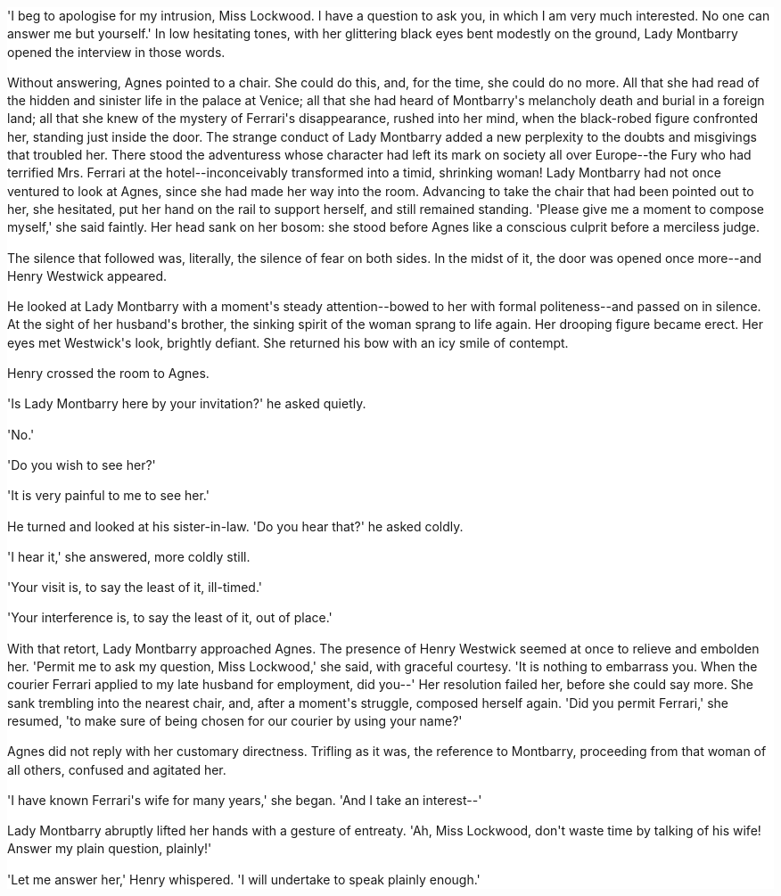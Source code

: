 'I beg to apologise for my intrusion, Miss Lockwood. I have a question to ask you, in which I am very much interested. No one can answer me but yourself.' In low hesitating tones, with her glittering black eyes bent modestly on the ground, Lady Montbarry opened the interview in those words. 

Without answering, Agnes pointed to a chair. She could do this, and, for the time, she could do no more. All that she had read of the hidden and sinister life in the palace at Venice; all that she had heard of Montbarry's melancholy death and burial in a foreign land; all that she knew of the mystery of Ferrari's disappearance, rushed into her mind, when the black-robed figure confronted her, standing just inside the door. The strange conduct of Lady Montbarry added a new perplexity to the doubts and misgivings that troubled her. There stood the adventuress whose character had left its mark on society all over Europe--the Fury who had terrified Mrs. Ferrari at the hotel--inconceivably transformed into a timid, shrinking woman! Lady Montbarry had not once ventured to look at Agnes, since she had made her way into the room. Advancing to take the chair that had been pointed out to her, she hesitated, put her hand on the rail to support herself, and still remained standing. 'Please give me a moment to compose myself,' she said faintly. Her head sank on her bosom: she stood before Agnes like a conscious culprit before a merciless judge. 

The silence that followed was, literally, the silence of fear on both sides. In the midst of it, the door was opened once more--and Henry Westwick appeared. 

He looked at Lady Montbarry with a moment's steady attention--bowed to her with formal politeness--and passed on in silence. At the sight of her husband's brother, the sinking spirit of the woman sprang to life again. Her drooping figure became erect. Her eyes met Westwick's look, brightly defiant. She returned his bow with an icy smile of contempt. 

Henry crossed the room to Agnes. 

'Is Lady Montbarry here by your invitation?' he asked quietly. 

'No.' 

'Do you wish to see her?' 

'It is very painful to me to see her.' 

He turned and looked at his sister-in-law. 'Do you hear that?' he asked coldly. 

'I hear it,' she answered, more coldly still. 

'Your visit is, to say the least of it, ill-timed.' 

'Your interference is, to say the least of it, out of place.' 

With that retort, Lady Montbarry approached Agnes. The presence of Henry Westwick seemed at once to relieve and embolden her. 'Permit me to ask my question, Miss Lockwood,' she said, with graceful courtesy. 'It is nothing to embarrass you. When the courier Ferrari applied to my late husband for employment, did you--' Her resolution failed her, before she could say more. She sank trembling into the nearest chair, and, after a moment's struggle, composed herself again. 'Did you permit Ferrari,' she resumed, 'to make sure of being chosen for our courier by using your name?' 

Agnes did not reply with her customary directness. Trifling as it was, the reference to Montbarry, proceeding from that woman of all others, confused and agitated her. 

'I have known Ferrari's wife for many years,' she began. 'And I take an interest--' 

Lady Montbarry abruptly lifted her hands with a gesture of entreaty. 'Ah, Miss Lockwood, don't waste time by talking of his wife! Answer my plain question, plainly!' 

'Let me answer her,' Henry whispered. 'I will undertake to speak plainly enough.' 
